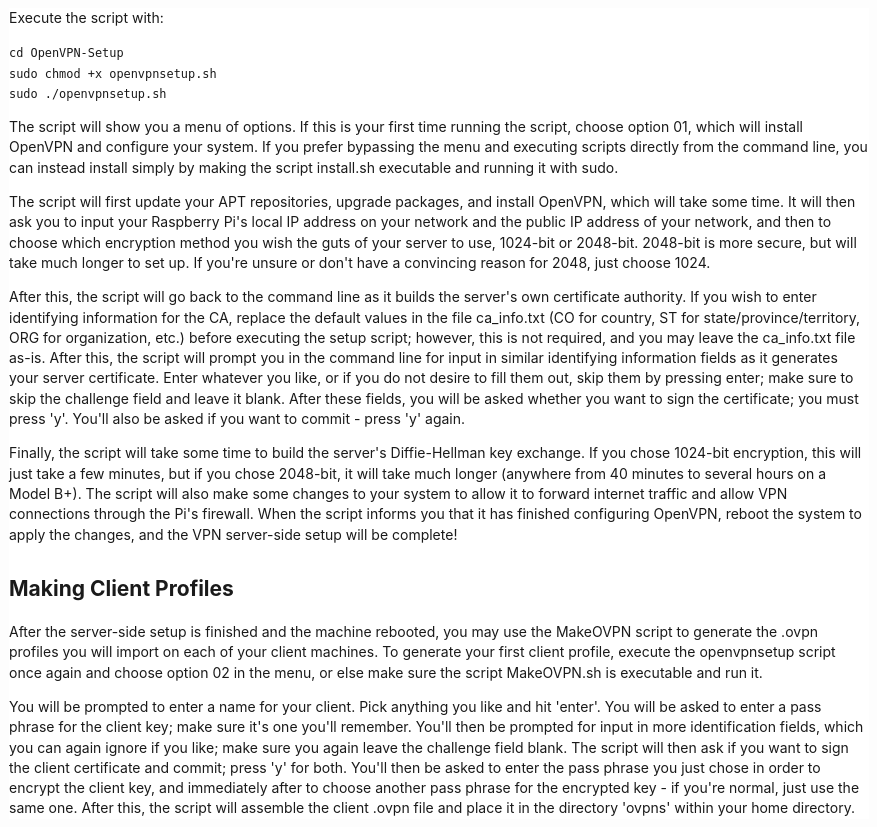 Execute the script with:

```shell
cd OpenVPN-Setup
sudo chmod +x openvpnsetup.sh
sudo ./openvpnsetup.sh
```

The script will show you a menu of options. If this is your first time running the script,
choose option 01, which will install OpenVPN and configure your system. If you prefer
bypassing the menu and executing scripts directly from the command line, you can instead
install simply by making the script install.sh executable and running it with sudo.

The script will first update your APT repositories, upgrade packages, and install OpenVPN,
which will take some time. It will then ask you to input your Raspberry Pi's local IP
address on your network and the public IP address of your network, and then to choose
which encryption method you wish the guts of your server to use, 1024-bit or 2048-bit.
2048-bit is more secure, but will take much longer to set up. If you're unsure or don't
have a convincing reason for 2048, just choose 1024.

After this, the script will go back to the command line as it builds the server's own
certificate authority. If you wish to enter identifying information for the
CA, replace the default values in the file ca_info.txt (CO for country, ST for
state/province/territory, ORG for organization, etc.) before executing the setup script;
however, this is not required, and you may leave the ca_info.txt file as-is. After this,
the script will prompt you in the command line for input in similar identifying information
fields as it generates your server certificate. Enter whatever you like, or if you do not
desire to fill them out, skip them by pressing enter; make sure to skip the challenge field
and leave it blank. After these fields, you will be asked whether you want to sign the
certificate; you must press 'y'. You'll also be asked if you want to commit - press 'y'
again.

Finally, the script will take some time to build the server's Diffie-Hellman key
exchange. If you chose 1024-bit encryption, this will just take a few minutes, but if you
chose 2048-bit, it will take much longer (anywhere from 40 minutes to several hours on a
Model B+). The script will also make some changes to your system to allow it to forward
internet traffic and allow VPN connections through the Pi's firewall. When the script
informs you that it has finished configuring OpenVPN, reboot the system to apply the
changes, and the VPN server-side setup will be complete!

Making Client Profiles
----------------------

After the server-side setup is finished and the machine rebooted, you may use the MakeOVPN script
to generate the .ovpn profiles you will import on each of your client machines. To generate your
first client profile, execute the openvpnsetup script once again and choose option 02 in the menu,
or else make sure the script MakeOVPN.sh is executable and run it.

You will be prompted to enter a name for your client. Pick anything you like and hit 'enter'.
You will be asked to enter a pass phrase for the client key; make sure it's one you'll remember.
You'll then be prompted for input in more identification fields, which you can again ignore if
you like; make sure you again leave the challenge field blank. The script will then ask if you
want to sign the client certificate and commit; press 'y' for both. You'll then be asked to enter
the pass phrase you just chose in order to encrypt the client key, and immediately after to choose
another pass phrase for the encrypted key - if you're normal, just use the same one. After this,
the script will assemble the client .ovpn file and place it in the directory 'ovpns' within your
home directory.
